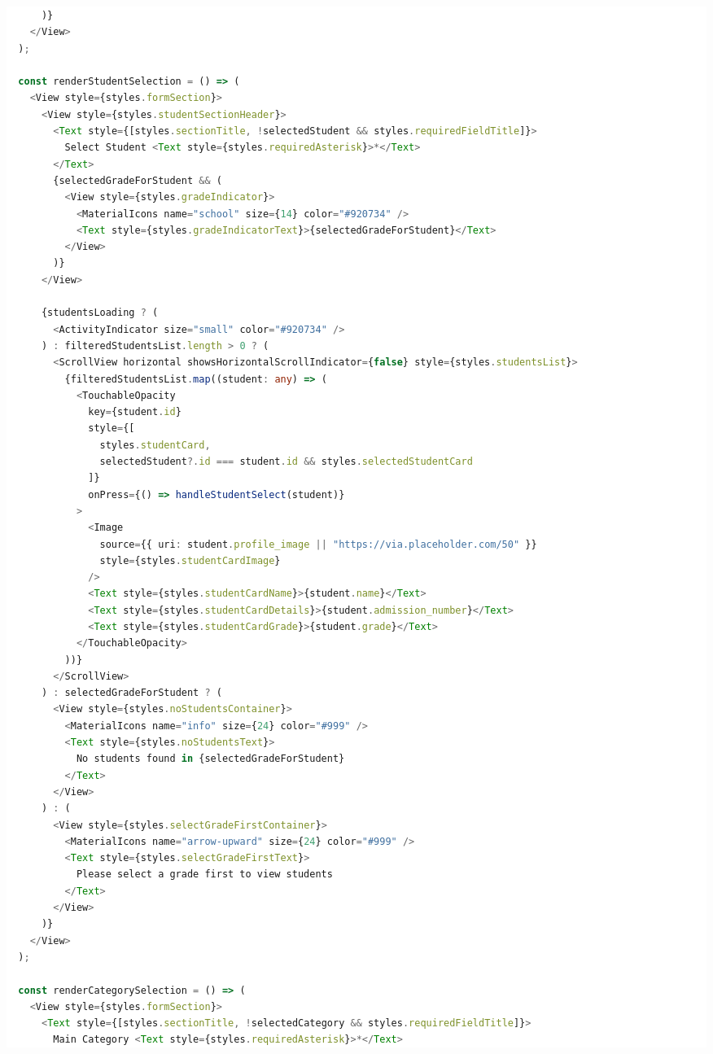 ```typescript
      )}
    </View>
  );
  
  const renderStudentSelection = () => (
    <View style={styles.formSection}>
      <View style={styles.studentSectionHeader}>
        <Text style={[styles.sectionTitle, !selectedStudent && styles.requiredFieldTitle]}>
          Select Student <Text style={styles.requiredAsterisk}>*</Text>
        </Text>
        {selectedGradeForStudent && (
          <View style={styles.gradeIndicator}>
            <MaterialIcons name="school" size={14} color="#920734" />
            <Text style={styles.gradeIndicatorText}>{selectedGradeForStudent}</Text>
          </View>
        )}
      </View>
      
      {studentsLoading ? (
        <ActivityIndicator size="small" color="#920734" />
      ) : filteredStudentsList.length > 0 ? (
        <ScrollView horizontal showsHorizontalScrollIndicator={false} style={styles.studentsList}>
          {filteredStudentsList.map((student: any) => (
            <TouchableOpacity
              key={student.id}
              style={[
                styles.studentCard,
                selectedStudent?.id === student.id && styles.selectedStudentCard
              ]}
              onPress={() => handleStudentSelect(student)}
            >
              <Image
                source={{ uri: student.profile_image || "https://via.placeholder.com/50" }}
                style={styles.studentCardImage}
              />
              <Text style={styles.studentCardName}>{student.name}</Text>
              <Text style={styles.studentCardDetails}>{student.admission_number}</Text>
              <Text style={styles.studentCardGrade}>{student.grade}</Text>
            </TouchableOpacity>
          ))}
        </ScrollView>
      ) : selectedGradeForStudent ? (
        <View style={styles.noStudentsContainer}>
          <MaterialIcons name="info" size={24} color="#999" />
          <Text style={styles.noStudentsText}>
            No students found in {selectedGradeForStudent}
          </Text>
        </View>
      ) : (
        <View style={styles.selectGradeFirstContainer}>
          <MaterialIcons name="arrow-upward" size={24} color="#999" />
          <Text style={styles.selectGradeFirstText}>
            Please select a grade first to view students
          </Text>
        </View>
      )}
    </View>
  );
  
  const renderCategorySelection = () => (
    <View style={styles.formSection}>
      <Text style={[styles.sectionTitle, !selectedCategory && styles.requiredFieldTitle]}>
        Main Category <Text style={styles.requiredAsterisk}>*</Text>
```